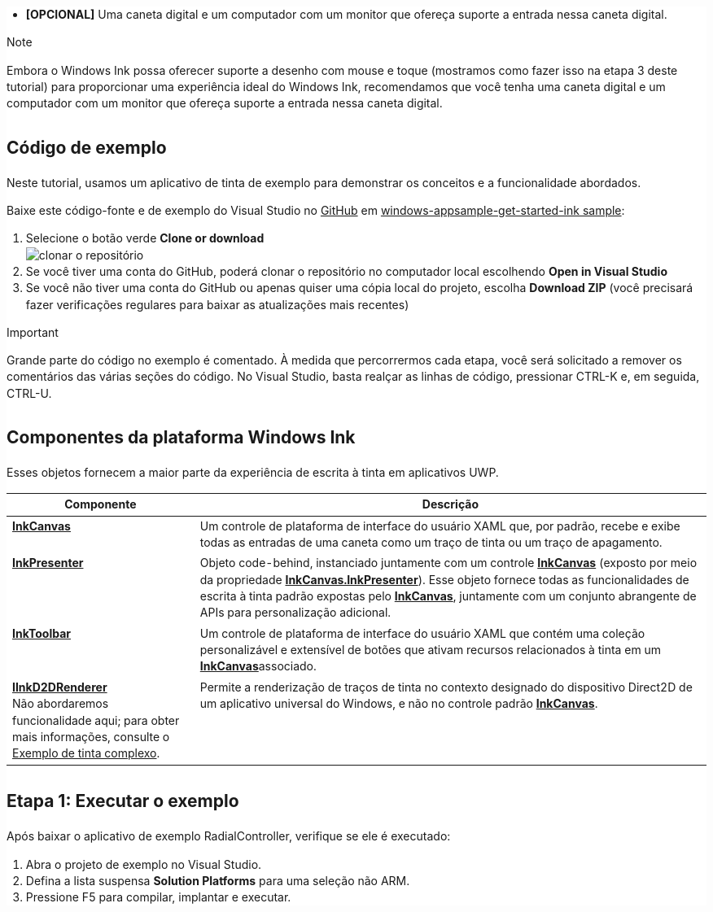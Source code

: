 * **[OPCIONAL]** Uma caneta digital e um computador com um monitor que ofereça suporte a entrada nessa caneta digital.

> [!NOTE] 
> Embora o Windows Ink possa oferecer suporte a desenho com mouse e toque (mostramos como fazer isso na etapa 3 deste tutorial) para proporcionar uma experiência ideal do Windows Ink, recomendamos que você tenha uma caneta digital e um computador com um monitor que ofereça suporte a entrada nessa caneta digital.

## <a name="sample-code"></a>Código de exemplo
Neste tutorial, usamos um aplicativo de tinta de exemplo para demonstrar os conceitos e a funcionalidade abordados.

Baixe este código-fonte e de exemplo do Visual Studio no [GitHub](https://github.com/) em [windows-appsample-get-started-ink sample](https://github.com/Microsoft/Windows-tutorials-inputs-and-devices/tree/master/GettingStarted-Ink):

1. Selecione o botão verde **Clone or download**  
![clonar o repositório](images/ink/ink-clone.png)
2. Se você tiver uma conta do GitHub, poderá clonar o repositório no computador local escolhendo **Open in Visual Studio** 
3. Se você não tiver uma conta do GitHub ou apenas quiser uma cópia local do projeto, escolha **Download ZIP** (você precisará fazer verificações regulares para baixar as atualizações mais recentes)

> [!IMPORTANT]
> Grande parte do código no exemplo é comentado. À medida que percorrermos cada etapa, você será solicitado a remover os comentários das várias seções do código. No Visual Studio, basta realçar as linhas de código, pressionar CTRL-K e, em seguida, CTRL-U.

## <a name="components-of-the-windows-ink-platform"></a>Componentes da plataforma Windows Ink

Esses objetos fornecem a maior parte da experiência de escrita à tinta em aplicativos UWP.

| Componente | Descrição |
| --- | --- |
| [**InkCanvas**](https://docs.microsoft.com/uwp/api/windows.ui.xaml.controls.inkcanvas) | Um controle de plataforma de interface do usuário XAML que, por padrão, recebe e exibe todas as entradas de uma caneta como um traço de tinta ou um traço de apagamento. |
| [**InkPresenter**](https://docs.microsoft.com/uwp/api/Windows.UI.Input.Inking.InkPresenter) | Objeto code-behind, instanciado juntamente com um controle [**InkCanvas**](https://docs.microsoft.com/uwp/api/Windows.UI.Xaml.Controls.InkCanvas) (exposto por meio da propriedade [**InkCanvas.InkPresenter**](https://docs.microsoft.com/uwp/api/windows.ui.xaml.controls.inkcanvas.InkPresenter)). Esse objeto fornece todas as funcionalidades de escrita à tinta padrão expostas pelo [**InkCanvas**](https://docs.microsoft.com/uwp/api/windows.ui.xaml.controls.inkcanvas), juntamente com um conjunto abrangente de APIs para personalização adicional. |
| [**InkToolbar**](https://docs.microsoft.com/uwp/api/Windows.UI.Xaml.Controls.InkToolbar) | Um controle de plataforma de interface do usuário XAML que contém uma coleção personalizável e extensível de botões que ativam recursos relacionados à tinta em um [**InkCanvas**](https://docs.microsoft.com/uwp/api/windows.ui.xaml.controls.inkcanvas)associado. |
| [**IInkD2DRenderer**](https://docs.microsoft.com/windows/desktop/api/inkrenderer/nn-inkrenderer-iinkd2drenderer)<br/>Não abordaremos funcionalidade aqui; para obter mais informações, consulte o [Exemplo de tinta complexo](https://github.com/Microsoft/Windows-universal-samples/tree/master/Samples/ComplexInk). | Permite a renderização de traços de tinta no contexto designado do dispositivo Direct2D de um aplicativo universal do Windows, e não no controle padrão [**InkCanvas**](https://docs.microsoft.com/uwp/api/Windows.UI.Xaml.Controls.InkCanvas). |

## <a name="step-1-run-the-sample"></a>Etapa 1: Executar o exemplo

Após baixar o aplicativo de exemplo RadialController, verifique se ele é executado:
1. Abra o projeto de exemplo no Visual Studio.
2. Defina a lista suspensa **Solution Platforms** para uma seleção não ARM.
3. Pressione F5 para compilar, implantar e executar.  
